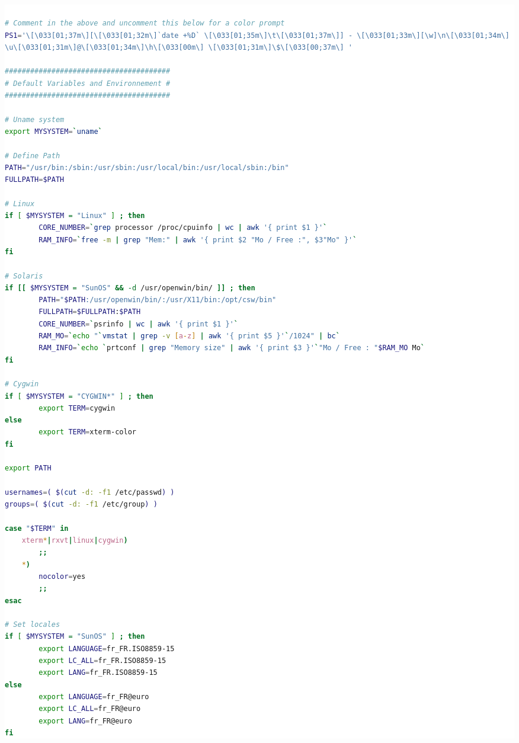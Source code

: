 ```bash

# Comment in the above and uncomment this below for a color prompt
PS1='\[\033[01;37m\][\[\033[01;32m\]`date +%D` \[\033[01;35m\]\t\[\033[01;37m\]] - \[\033[01;33m\][\w]\n\[\033[01;34m\]\u\[\033[01;31m\]@\[\033[01;34m\]\h\[\033[00m\] \[\033[01;31m\]\$\[\033[00;37m\] '

#######################################
# Default Variables and Environnement #
#######################################

# Uname system
export MYSYSTEM=`uname`

# Define Path
PATH="/usr/bin:/sbin:/usr/sbin:/usr/local/bin:/usr/local/sbin:/bin"
FULLPATH=$PATH

# Linux
if [ $MYSYSTEM = "Linux" ] ; then
        CORE_NUMBER=`grep processor /proc/cpuinfo | wc | awk '{ print $1 }'`
        RAM_INFO=`free -m | grep "Mem:" | awk '{ print $2 "Mo / Free :", $3"Mo" }'`
fi

# Solaris
if [[ $MYSYSTEM = "SunOS" && -d /usr/openwin/bin/ ]] ; then
        PATH="$PATH:/usr/openwin/bin/:/usr/X11/bin:/opt/csw/bin"
        FULLPATH=$FULLPATH:$PATH
        CORE_NUMBER=`psrinfo | wc | awk '{ print $1 }'`
        RAM_MO=`echo "`vmstat | grep -v [a-z] | awk '{ print $5 }'`/1024" | bc`
        RAM_INFO=`echo `prtconf | grep "Memory size" | awk '{ print $3 }'`"Mo / Free : "$RAM_MO Mo`
fi

# Cygwin
if [ $MYSYSTEM = "CYGWIN*" ] ; then
        export TERM=cygwin
else
        export TERM=xterm-color
fi

export PATH

usernames=( $(cut -d: -f1 /etc/passwd) )
groups=( $(cut -d: -f1 /etc/group) )

case "$TERM" in
    xterm*|rxvt|linux|cygwin)
        ;;
    *)
        nocolor=yes
        ;;
esac

# Set locales
if [ $MYSYSTEM = "SunOS" ] ; then
        export LANGUAGE=fr_FR.ISO8859-15
        export LC_ALL=fr_FR.ISO8859-15
        export LANG=fr_FR.ISO8859-15
else
        export LANGUAGE=fr_FR@euro
        export LC_ALL=fr_FR@euro
        export LANG=fr_FR@euro
fi

```